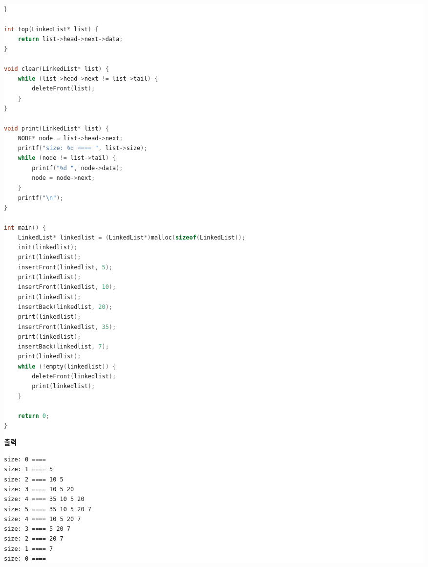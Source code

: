 ``` c  
}

int top(LinkedList* list) {
	return list->head->next->data;
}

void clear(LinkedList* list) {
	while (list->head->next != list->tail) {
		deleteFront(list);
	}
}

void print(LinkedList* list) {
	NODE* node = list->head->next;
	printf("size: %d ==== ", list->size);
	while (node != list->tail) {
		printf("%d ", node->data);
		node = node->next;
	}
	printf("\n");
}

int main() {
	LinkedList* linkedlist = (LinkedList*)malloc(sizeof(LinkedList));
	init(linkedlist);
	print(linkedlist);
	insertFront(linkedlist, 5);
	print(linkedlist);
	insertFront(linkedlist, 10);
	print(linkedlist);
	insertBack(linkedlist, 20);
	print(linkedlist);
	insertFront(linkedlist, 35);
	print(linkedlist);
	insertBack(linkedlist, 7);
	print(linkedlist);
	while (!empty(linkedlist)) {
		deleteFront(linkedlist);
		print(linkedlist);
	}

	return 0;
}
```  

**출력**  
```  
size: 0 ====
size: 1 ==== 5
size: 2 ==== 10 5
size: 3 ==== 10 5 20
size: 4 ==== 35 10 5 20
size: 5 ==== 35 10 5 20 7
size: 4 ==== 10 5 20 7
size: 3 ==== 5 20 7
size: 2 ==== 20 7
size: 1 ==== 7
size: 0 ====  
```  
